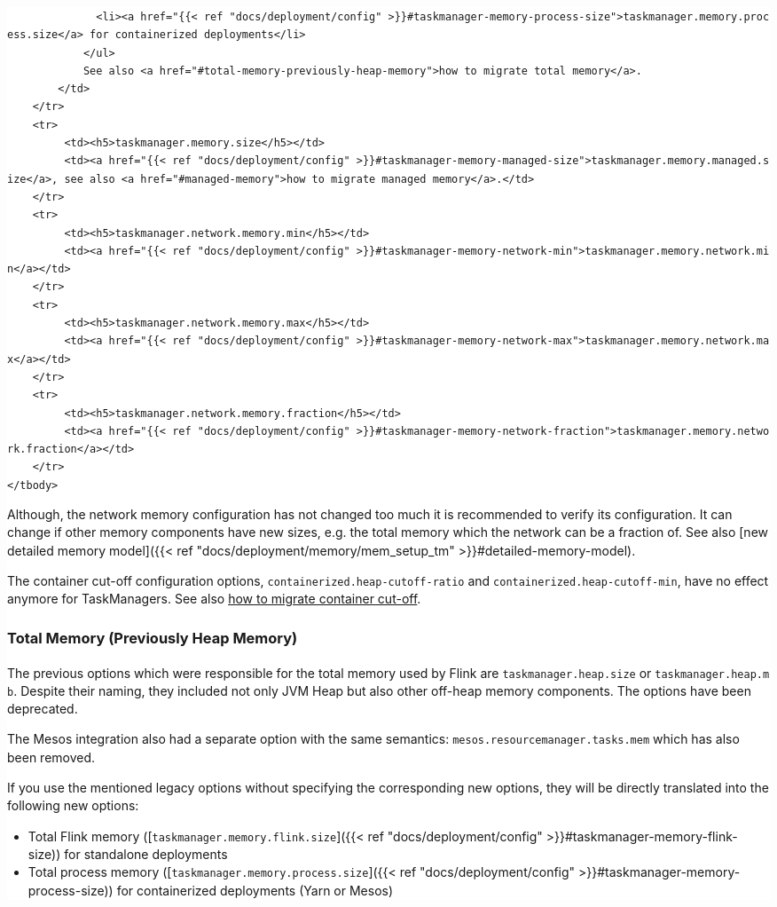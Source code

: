                   <li><a href="{{< ref "docs/deployment/config" >}}#taskmanager-memory-process-size">taskmanager.memory.process.size</a> for containerized deployments</li>
                </ul>
                See also <a href="#total-memory-previously-heap-memory">how to migrate total memory</a>.
            </td>
        </tr>
        <tr>
             <td><h5>taskmanager.memory.size</h5></td>
             <td><a href="{{< ref "docs/deployment/config" >}}#taskmanager-memory-managed-size">taskmanager.memory.managed.size</a>, see also <a href="#managed-memory">how to migrate managed memory</a>.</td>
        </tr>
        <tr>
             <td><h5>taskmanager.network.memory.min</h5></td>
             <td><a href="{{< ref "docs/deployment/config" >}}#taskmanager-memory-network-min">taskmanager.memory.network.min</a></td>
        </tr>
        <tr>
             <td><h5>taskmanager.network.memory.max</h5></td>
             <td><a href="{{< ref "docs/deployment/config" >}}#taskmanager-memory-network-max">taskmanager.memory.network.max</a></td>
        </tr>
        <tr>
             <td><h5>taskmanager.network.memory.fraction</h5></td>
             <td><a href="{{< ref "docs/deployment/config" >}}#taskmanager-memory-network-fraction">taskmanager.memory.network.fraction</a></td>
        </tr>
    </tbody>
</table>

Although, the network memory configuration has not changed too much it is recommended to verify its configuration.
It can change if other memory components have new sizes, e.g. the total memory which the network can be a fraction of.
See also [new detailed memory model]({{< ref "docs/deployment/memory/mem_setup_tm" >}}#detailed-memory-model).

The container cut-off configuration options, `containerized.heap-cutoff-ratio` and `containerized.heap-cutoff-min`,
have no effect anymore for TaskManagers. See also [how to migrate container cut-off](#container-cut-off-memory).

### Total Memory (Previously Heap Memory)

The previous options which were responsible for the total memory used by Flink are `taskmanager.heap.size` or `taskmanager.heap.mb`.
Despite their naming, they included not only JVM Heap but also other off-heap memory components. The options have been deprecated.

The Mesos integration also had a separate option with the same semantics: `mesos.resourcemanager.tasks.mem` which has also been removed.

If you use the mentioned legacy options without specifying the corresponding new options,
they will be directly translated into the following new options:
* Total Flink memory ([`taskmanager.memory.flink.size`]({{< ref "docs/deployment/config" >}}#taskmanager-memory-flink-size)) for standalone deployments
* Total process memory ([`taskmanager.memory.process.size`]({{< ref "docs/deployment/config" >}}#taskmanager-memory-process-size)) for containerized deployments (Yarn or Mesos)
